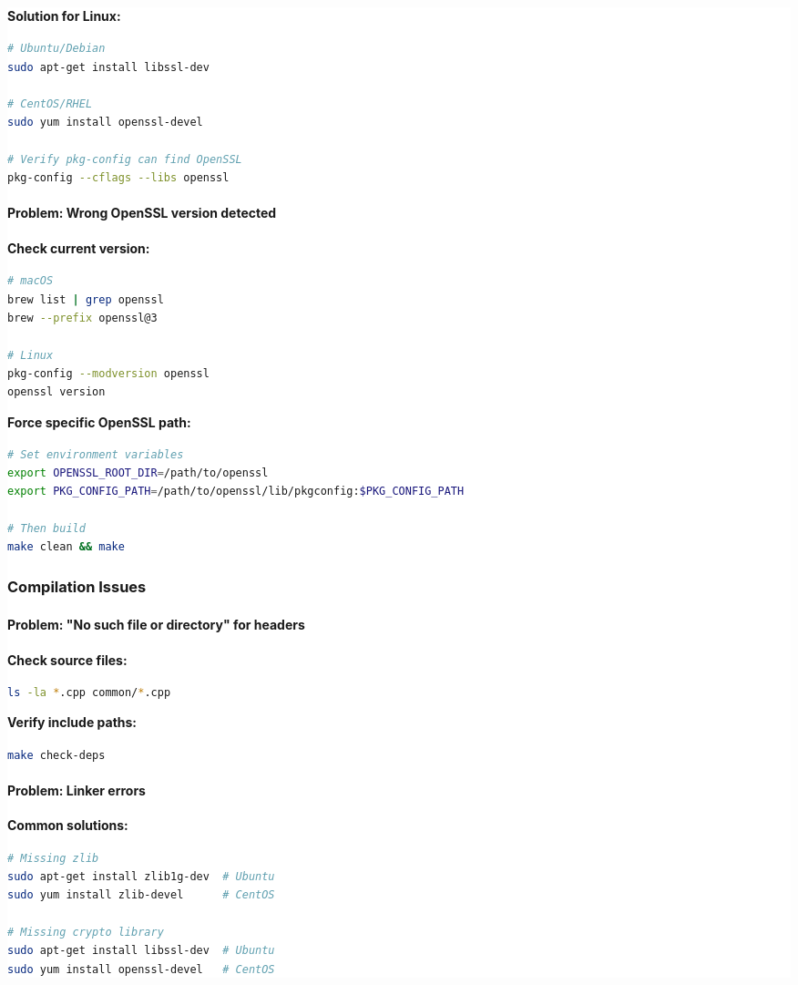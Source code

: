 **Solution for Linux:**
```bash
# Ubuntu/Debian
sudo apt-get install libssl-dev

# CentOS/RHEL
sudo yum install openssl-devel

# Verify pkg-config can find OpenSSL
pkg-config --cflags --libs openssl
```

#### Problem: Wrong OpenSSL version detected

**Check current version:**
```bash
# macOS
brew list | grep openssl
brew --prefix openssl@3

# Linux
pkg-config --modversion openssl
openssl version
```

**Force specific OpenSSL path:**
```bash
# Set environment variables
export OPENSSL_ROOT_DIR=/path/to/openssl
export PKG_CONFIG_PATH=/path/to/openssl/lib/pkgconfig:$PKG_CONFIG_PATH

# Then build
make clean && make
```

### Compilation Issues

#### Problem: "No such file or directory" for headers

**Check source files:**
```bash
ls -la *.cpp common/*.cpp
```

**Verify include paths:**
```bash
make check-deps
```

#### Problem: Linker errors

**Common solutions:**
```bash
# Missing zlib
sudo apt-get install zlib1g-dev  # Ubuntu
sudo yum install zlib-devel      # CentOS

# Missing crypto library
sudo apt-get install libssl-dev  # Ubuntu
sudo yum install openssl-devel   # CentOS
```
